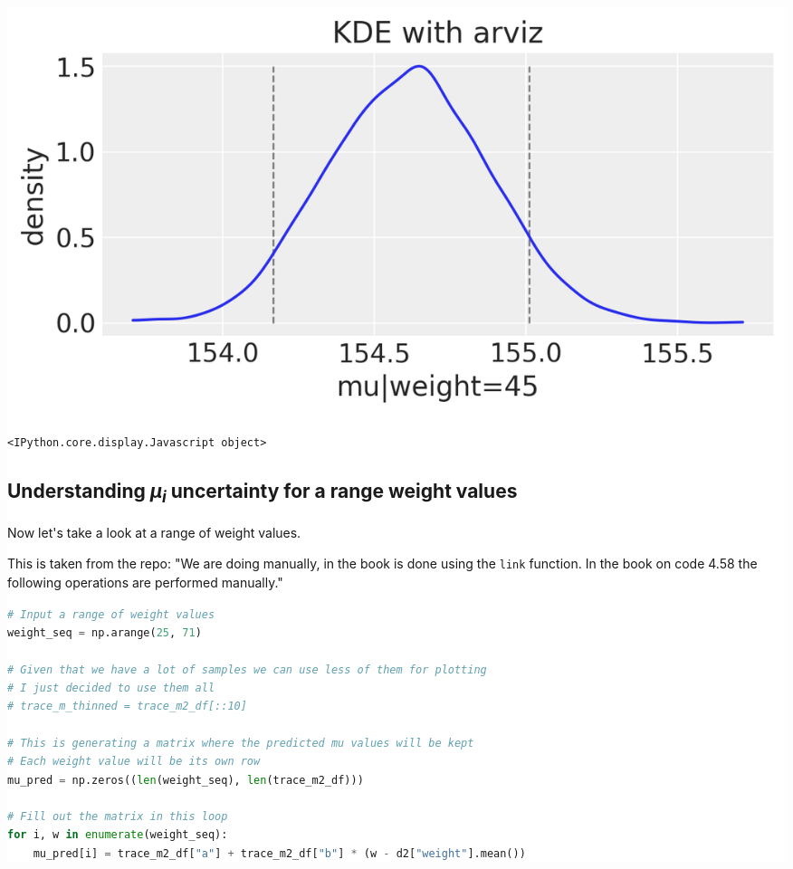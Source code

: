 


![png](/assets/2021-05-15-pymc-linreg_entry03_files/2021-05-15-pymc-linreg_entry03_26_1.png)



    <IPython.core.display.Javascript object>


## Understanding $\mu_i$ uncertainty for a range weight values

Now let's take a look at a range of weight values.

This is taken from the repo: "We are doing manually, in the book is done using the `link` function. In the book on code 4.58 the following operations are performed manually."


```python
# Input a range of weight values
weight_seq = np.arange(25, 71)

# Given that we have a lot of samples we can use less of them for plotting
# I just decided to use them all
# trace_m_thinned = trace_m2_df[::10]

# This is generating a matrix where the predicted mu values will be kept
# Each weight value will be its own row
mu_pred = np.zeros((len(weight_seq), len(trace_m2_df)))

# Fill out the matrix in this loop
for i, w in enumerate(weight_seq):
    mu_pred[i] = trace_m2_df["a"] + trace_m2_df["b"] * (w - d2["weight"].mean())
```
